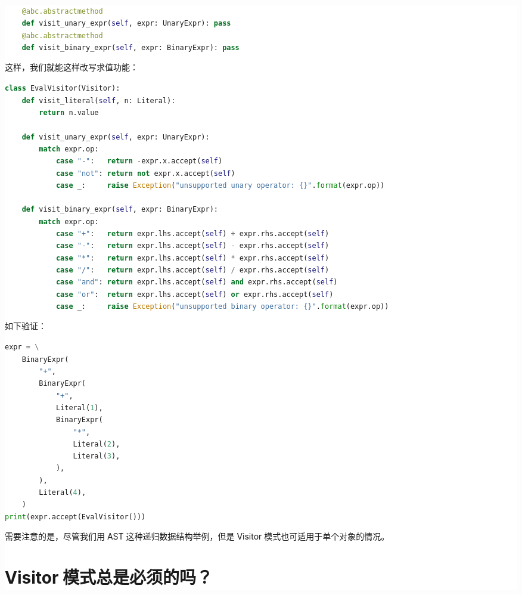 ```python
    @abc.abstractmethod
    def visit_unary_expr(self, expr: UnaryExpr): pass
    @abc.abstractmethod
    def visit_binary_expr(self, expr: BinaryExpr): pass
```

这样，我们就能这样改写求值功能：

```python
class EvalVisitor(Visitor):
    def visit_literal(self, n: Literal):
        return n.value

    def visit_unary_expr(self, expr: UnaryExpr):
        match expr.op:
            case "-":   return -expr.x.accept(self)
            case "not": return not expr.x.accept(self)
            case _:     raise Exception("unsupported unary operator: {}".format(expr.op))

    def visit_binary_expr(self, expr: BinaryExpr):
        match expr.op:
            case "+":   return expr.lhs.accept(self) + expr.rhs.accept(self)
            case "-":   return expr.lhs.accept(self) - expr.rhs.accept(self)
            case "*":   return expr.lhs.accept(self) * expr.rhs.accept(self)
            case "/":   return expr.lhs.accept(self) / expr.rhs.accept(self)
            case "and": return expr.lhs.accept(self) and expr.rhs.accept(self)
            case "or":  return expr.lhs.accept(self) or expr.rhs.accept(self)
            case _:     raise Exception("unsupported binary operator: {}".format(expr.op))
```

如下验证：

```python
expr = \
    BinaryExpr(
        "+",
        BinaryExpr(
            "+",
            Literal(1),
            BinaryExpr(
                "*",
                Literal(2),
                Literal(3),
            ),
        ),
        Literal(4),
    )
print(expr.accept(EvalVisitor()))
```

需要注意的是，尽管我们用 AST 这种递归数据结构举例，但是 Visitor 模式也可适用于单个对象的情况。

# Visitor 模式总是必须的吗？
